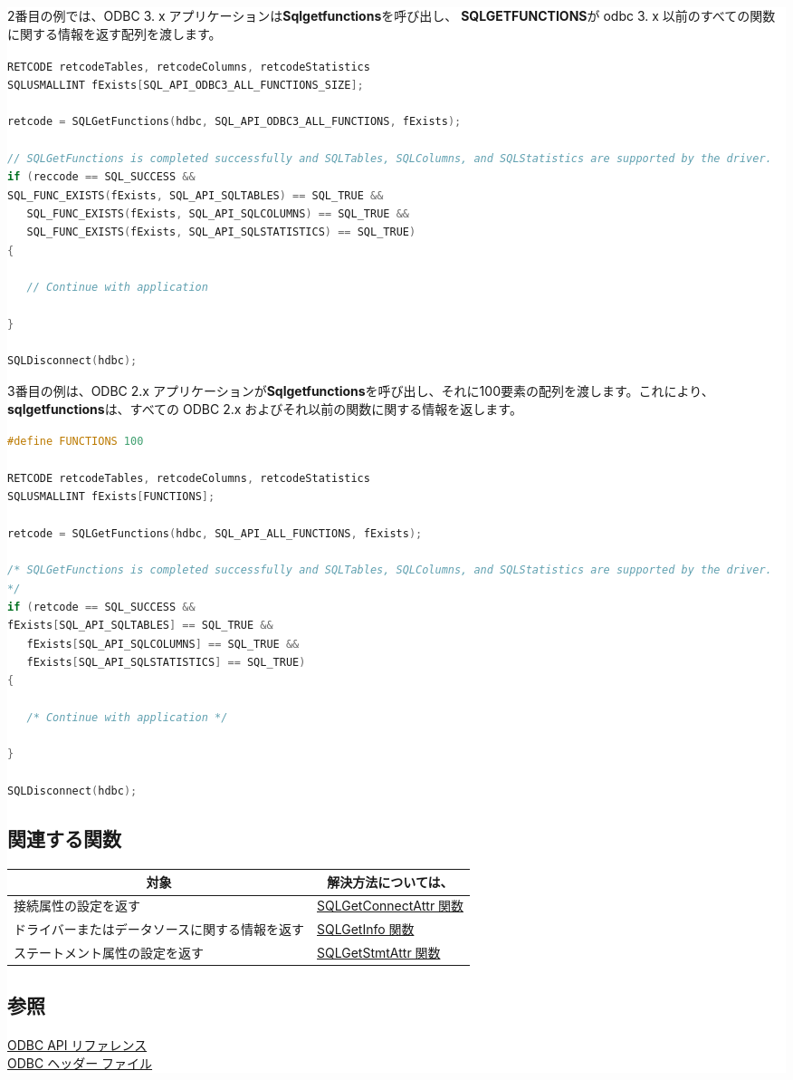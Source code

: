 2番目の例では、ODBC 3. x アプリケーションは**Sqlgetfunctions**を呼び出し、 **SQLGETFUNCTIONS**が odbc 3. x 以前のすべての関数に関する情報を返す配列を渡します。  
  
```cpp  
RETCODE retcodeTables, retcodeColumns, retcodeStatistics  
SQLUSMALLINT fExists[SQL_API_ODBC3_ALL_FUNCTIONS_SIZE];  
  
retcode = SQLGetFunctions(hdbc, SQL_API_ODBC3_ALL_FUNCTIONS, fExists);  
  
// SQLGetFunctions is completed successfully and SQLTables, SQLColumns, and SQLStatistics are supported by the driver.  
if (reccode == SQL_SUCCESS &&   
SQL_FUNC_EXISTS(fExists, SQL_API_SQLTABLES) == SQL_TRUE &&  
   SQL_FUNC_EXISTS(fExists, SQL_API_SQLCOLUMNS) == SQL_TRUE &&  
   SQL_FUNC_EXISTS(fExists, SQL_API_SQLSTATISTICS) == SQL_TRUE)   
{  
  
   // Continue with application  
  
}  
  
SQLDisconnect(hdbc);  
```  
  
 3番目の例は、ODBC 2.x アプリケーションが**Sqlgetfunctions**を呼び出し、それに100要素の配列を渡します。これにより、 **sqlgetfunctions**は、すべての ODBC 2.x およびそれ以前の関数に関する情報を返します。  
  
```cpp  
#define FUNCTIONS 100  
  
RETCODE retcodeTables, retcodeColumns, retcodeStatistics  
SQLUSMALLINT fExists[FUNCTIONS];  
  
retcode = SQLGetFunctions(hdbc, SQL_API_ALL_FUNCTIONS, fExists);  
  
/* SQLGetFunctions is completed successfully and SQLTables, SQLColumns, and SQLStatistics are supported by the driver. */  
if (retcode == SQL_SUCCESS &&   
fExists[SQL_API_SQLTABLES] == SQL_TRUE &&  
   fExists[SQL_API_SQLCOLUMNS] == SQL_TRUE &&  
   fExists[SQL_API_SQLSTATISTICS] == SQL_TRUE)   
{  
  
   /* Continue with application */  
  
}  
  
SQLDisconnect(hdbc);  
```  
  
## <a name="related-functions"></a>関連する関数  
  
|対象|解決方法については、|  
|---------------------------|---------|  
|接続属性の設定を返す|[SQLGetConnectAttr 関数](../../../odbc/reference/syntax/sqlgetconnectattr-function.md)|  
|ドライバーまたはデータソースに関する情報を返す|[SQLGetInfo 関数](../../../odbc/reference/syntax/sqlgetinfo-function.md)|  
|ステートメント属性の設定を返す|[SQLGetStmtAttr 関数](../../../odbc/reference/syntax/sqlgetstmtattr-function.md)|  
  
## <a name="see-also"></a>参照  
 [ODBC API リファレンス](../../../odbc/reference/syntax/odbc-api-reference.md)   
 [ODBC ヘッダー ファイル](../../../odbc/reference/install/odbc-header-files.md)
